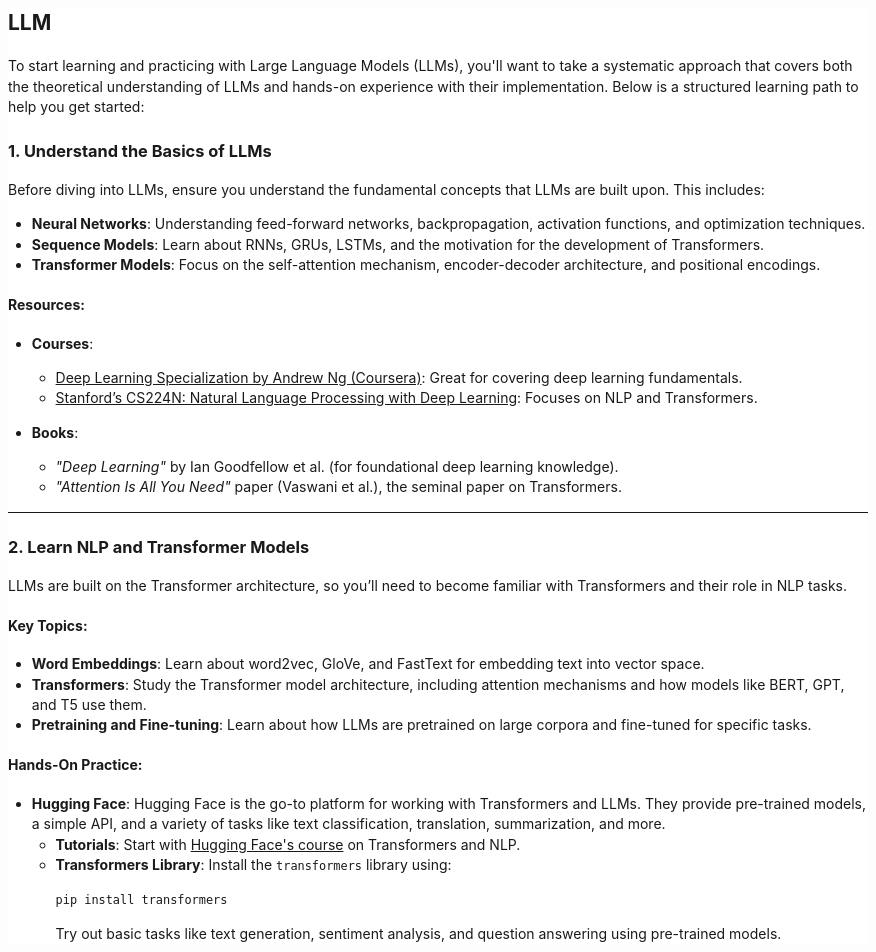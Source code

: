 LLM
---

To start learning and practicing with Large Language Models (LLMs), you'll want to take a systematic approach that covers both the theoretical understanding of LLMs and hands-on experience with their implementation. Below is a structured learning path to help you get started:

### 1. **Understand the Basics of LLMs**
Before diving into LLMs, ensure you understand the fundamental concepts that LLMs are built upon. This includes:
- **Neural Networks**: Understanding feed-forward networks, backpropagation, activation functions, and optimization techniques.
- **Sequence Models**: Learn about RNNs, GRUs, LSTMs, and the motivation for the development of Transformers.
- **Transformer Models**: Focus on the self-attention mechanism, encoder-decoder architecture, and positional encodings.

#### Resources:
- **Courses**:
  - [Deep Learning Specialization by Andrew Ng (Coursera)](https://www.coursera.org/specializations/deep-learning): Great for covering deep learning fundamentals.
  - [Stanford’s CS224N: Natural Language Processing with Deep Learning](https://web.stanford.edu/class/cs224n/): Focuses on NLP and Transformers.

- **Books**:
  - *"Deep Learning"* by Ian Goodfellow et al. (for foundational deep learning knowledge).
  - *"Attention Is All You Need"* paper (Vaswani et al.), the seminal paper on Transformers.

---

### 2. **Learn NLP and Transformer Models**

LLMs are built on the Transformer architecture, so you’ll need to become familiar with Transformers and their role in NLP tasks.

#### Key Topics:
- **Word Embeddings**: Learn about word2vec, GloVe, and FastText for embedding text into vector space.
- **Transformers**: Study the Transformer model architecture, including attention mechanisms and how models like BERT, GPT, and T5 use them.
- **Pretraining and Fine-tuning**: Learn about how LLMs are pretrained on large corpora and fine-tuned for specific tasks.

#### Hands-On Practice:
- **Hugging Face**: Hugging Face is the go-to platform for working with Transformers and LLMs. They provide pre-trained models, a simple API, and a variety of tasks like text classification, translation, summarization, and more.
  - **Tutorials**: Start with [Hugging Face's course](https://huggingface.co/course) on Transformers and NLP.
  - **Transformers Library**: Install the `transformers` library using:
    ```bash
    pip install transformers
    ```
    Try out basic tasks like text generation, sentiment analysis, and question answering using pre-trained models.
